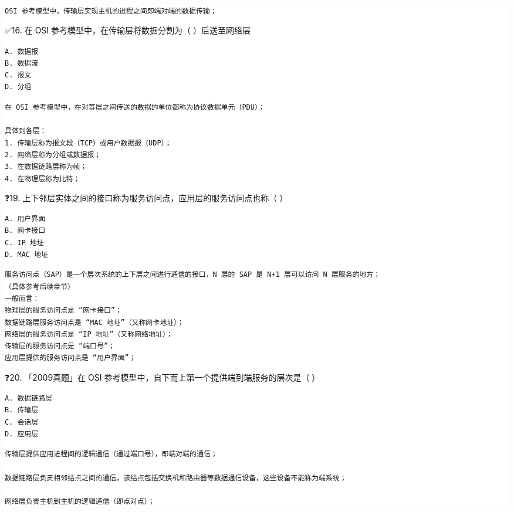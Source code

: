 ```
OSI 参考模型中，传输层实现主机的进程之间即端对端的数据传输；
```

✅16. 在 OSI 参考模型中，在传输层将数据分割为（ ）后送至网络层

```
A. 数据报
B. 数据流
C. 报文
D. 分组
```

```
在 OSI 参考模型中，在对等层之间传送的数据的单位都称为协议数据单元（PDU）；

具体到各层：
1. 传输层称为报文段（TCP）或用户数据报（UDP）；
2. 网络层称为分组或数据报；
3. 在数据链路层称为帧；
4. 在物理层称为比特；
```

❓19. 上下邻层实体之间的接口称为服务访问点，应用层的服务访问点也称（ ）

```
A. 用户界面
B. 网卡接口
C. IP 地址
D. MAC 地址
```

```
服务访问点（SAP）是一个层次系统的上下层之间进行通信的接口，N 层的 SAP 是 N+1 层可以访问 N 层服务的地方；
（具体参考后续章节）
一般而言：
物理层的服务访问点是 “网卡接口”；
数据链路层服务访问点是 “MAC 地址”（又称网卡地址）；
网络层的服务访问点是 “IP 地址”（又称网络地址）；
传输层的服务访问点是 “端口号”；
应用层提供的服务访问点是 “用户界面”；
```

❓20. 「2009真题」在 OSI 参考模型中，自下而上第一个提供端到端服务的层次是（ ）

```
A. 数据链路层
B. 传输层
C. 会话层
D. 应用层
```

```
传输层提供应用进程间的逻辑通信（通过端口号），即端对端的通信；

数据链路层负责相邻结点之间的通信，该结点包括交换机和路由器等数据通信设备，这些设备不能称为端系统；

网络层负责主机到主机的逻辑通信（即点对点）；
```
